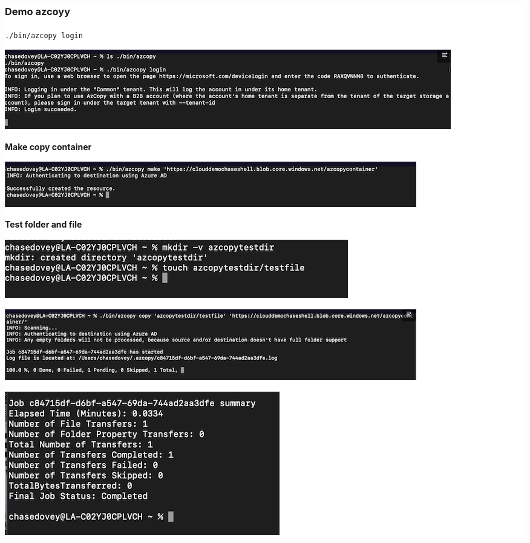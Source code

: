 ### Demo azcoyy

`./bin/azcopy login`

![Alt Image Text](../images/az104_5_99.png "Body image")

**Make copy container**

![Alt Image Text](../images/az104_5_100.png "Body image")

**Test folder and file**

![Alt Image Text](../images/az104_5_101.png "Body image")

![Alt Image Text](../images/az104_5_102.png "Body image")

![Alt Image Text](../images/az104_5_103.png "Body image")
